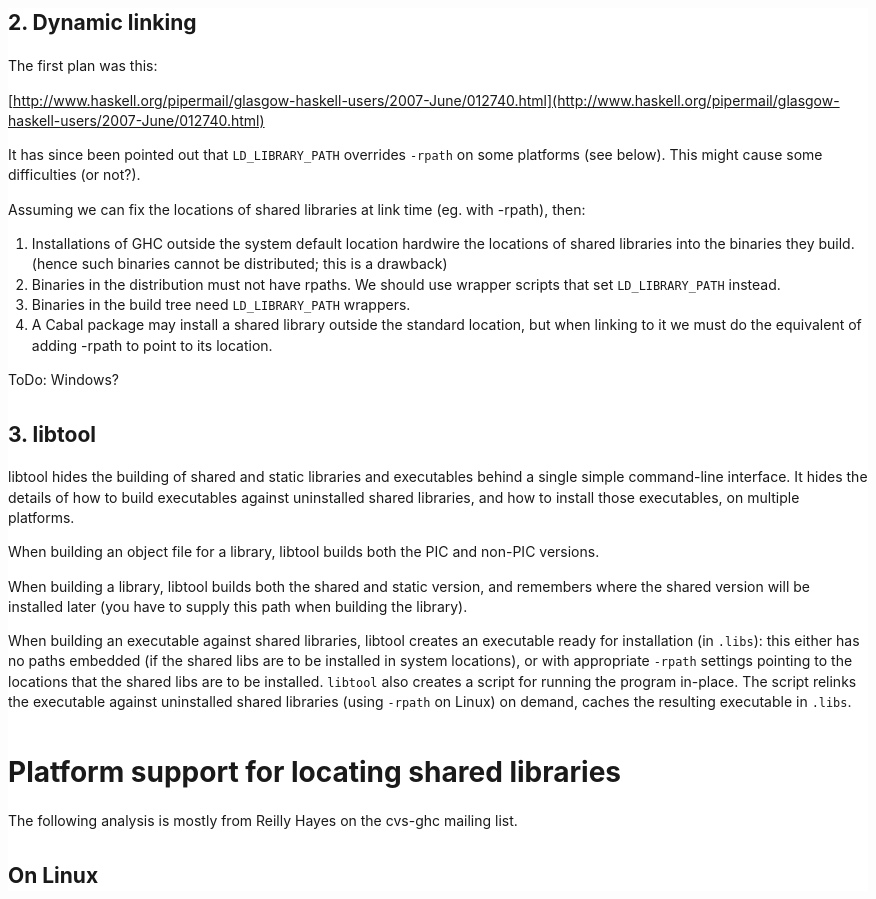 ## 2. Dynamic linking


The first plan was this:

[http://www.haskell.org/pipermail/glasgow-haskell-users/2007-June/012740.html](http://www.haskell.org/pipermail/glasgow-haskell-users/2007-June/012740.html)


It has since been pointed out that `LD_LIBRARY_PATH` overrides `-rpath` on some platforms (see below).  This might cause some difficulties (or not?).


Assuming we can fix the locations of shared libraries at link time (eg. with -rpath), then:

1. Installations of GHC outside the system default location hardwire the locations of shared libraries
  into the binaries they build.  (hence such binaries cannot be distributed; this is a drawback)
1. Binaries in the distribution must not have rpaths.  We should use wrapper scripts that set
  `LD_LIBRARY_PATH` instead.
1. Binaries in the build tree need `LD_LIBRARY_PATH` wrappers.
1. A Cabal package may install a shared library outside the standard location, but when linking to
  it we must do the equivalent of adding -rpath to point to its location.


ToDo: Windows?

## 3. libtool


libtool hides the building of shared and static libraries and executables behind a single simple command-line interface.  It hides the details of how to build executables against uninstalled shared libraries, and how to install those executables, on multiple platforms.


When building an object file for a library, libtool builds both the PIC and non-PIC versions.


When building a library, libtool builds both the shared and static version, and remembers where the shared version will be installed later (you have to supply this path when building the library).


When building an executable against shared libraries, libtool creates an executable ready for installation (in `.libs`): this either has no paths embedded (if the shared libs are to be installed in system locations), or with appropriate `-rpath` settings pointing to the locations that the shared libs are to be installed. `libtool` also creates a script for running the program in-place.  The script relinks the executable against uninstalled shared libraries (using `-rpath` on Linux) on demand, caches the resulting executable in `.libs`.

# Platform support for locating shared libraries


The following analysis is mostly from Reilly Hayes on the cvs-ghc mailing list.

## On Linux

